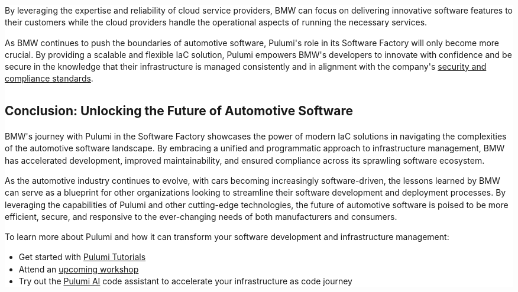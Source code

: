 By leveraging the expertise and reliability of cloud service providers, BMW can focus on delivering innovative software features to their customers while the cloud providers handle the operational aspects of running the necessary services.

As BMW continues to push the boundaries of automotive software, Pulumi's role in its Software Factory will only become more crucial. By providing a scalable and flexible IaC solution, Pulumi empowers BMW's developers to innovate with confidence and be secure in the knowledge that their infrastructure is managed consistently and in alignment with the company's [security and compliance standards](https://www.pulumi.com/resources/security-automation-faster-cheaper-better/).

## Conclusion: Unlocking the Future of Automotive Software

BMW's journey with Pulumi in the Software Factory showcases the power of modern IaC solutions in navigating the complexities of the automotive software landscape. By embracing a unified and programmatic approach to infrastructure management, BMW has accelerated development, improved maintainability, and ensured compliance across its sprawling software ecosystem.

As the automotive industry continues to evolve, with cars becoming increasingly software-driven, the lessons learned by BMW can serve as a blueprint for other organizations looking to streamline their software development and deployment processes. By leveraging the capabilities of Pulumi and other cutting-edge technologies, the future of automotive software is poised to be more efficient, secure, and responsive to the ever-changing needs of both manufacturers and consumers.

To learn more about Pulumi and how it can transform your software development and infrastructure management:
- Get started with [Pulumi Tutorials](https://www.pulumi.com/tutorials/)
- Attend an [upcoming workshop](https://www.pulumi.com/resources/#upcoming)
- Try out the [Pulumi AI](https://www.pulumi.com/ai) code assistant to accelerate your infrastructure as code journey
